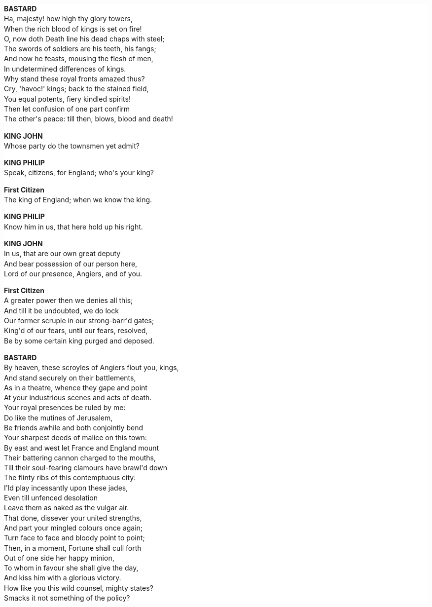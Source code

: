 **BASTARD**  
Ha, majesty! how high thy glory towers,  
When the rich blood of kings is set on fire!  
O, now doth Death line his dead chaps with steel;  
The swords of soldiers are his teeth, his fangs;  
And now he feasts, mousing the flesh of men,  
In undetermined differences of kings.  
Why stand these royal fronts amazed thus?  
Cry, 'havoc!' kings; back to the stained field,  
You equal potents, fiery kindled spirits!  
Then let confusion of one part confirm  
The other's peace: till then, blows, blood and death!

**KING JOHN**  
Whose party do the townsmen yet admit?

**KING PHILIP**  
Speak, citizens, for England; who's your king?

**First Citizen**  
The king of England; when we know the king.

**KING PHILIP**  
Know him in us, that here hold up his right.

**KING JOHN**  
In us, that are our own great deputy  
And bear possession of our person here,  
Lord of our presence, Angiers, and of you.

**First Citizen**  
A greater power then we denies all this;  
And till it be undoubted, we do lock  
Our former scruple in our strong-barr'd gates;  
King'd of our fears, until our fears, resolved,  
Be by some certain king purged and deposed.

**BASTARD**  
By heaven, these scroyles of Angiers flout you, kings,  
And stand securely on their battlements,  
As in a theatre, whence they gape and point  
At your industrious scenes and acts of death.  
Your royal presences be ruled by me:  
Do like the mutines of Jerusalem,  
Be friends awhile and both conjointly bend  
Your sharpest deeds of malice on this town:  
By east and west let France and England mount  
Their battering cannon charged to the mouths,  
Till their soul-fearing clamours have brawl'd down  
The flinty ribs of this contemptuous city:  
I'ld play incessantly upon these jades,  
Even till unfenced desolation  
Leave them as naked as the vulgar air.  
That done, dissever your united strengths,  
And part your mingled colours once again;  
Turn face to face and bloody point to point;  
Then, in a moment, Fortune shall cull forth  
Out of one side her happy minion,  
To whom in favour she shall give the day,  
And kiss him with a glorious victory.  
How like you this wild counsel, mighty states?  
Smacks it not something of the policy?
